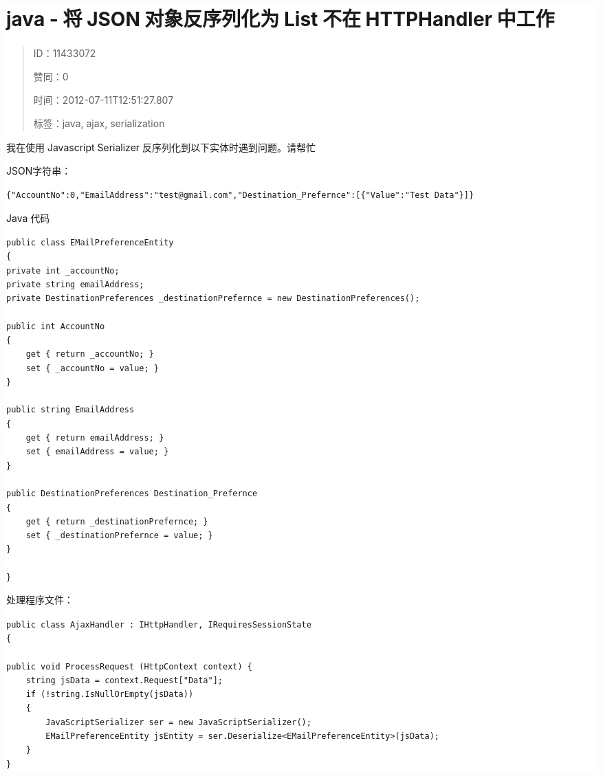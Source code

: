 # java - 将 JSON 对象反序列化为 List 不在 HTTPHandler 中工作

> ID：11433072
> 
> 赞同：0
> 
> 时间：2012-07-11T12:51:27.807
> 
> 标签：java, ajax, serialization

我在使用 Javascript Serializer 反序列化到以下实体时遇到问题。请帮忙

JSON字符串：

```
{"AccountNo":0,"EmailAddress":"test@gmail.com","Destination_Prefernce":[{"Value":"Test Data"}]} 
```

Java 代码

```
public class EMailPreferenceEntity
{
private int _accountNo;
private string emailAddress;
private DestinationPreferences _destinationPrefernce = new DestinationPreferences();

public int AccountNo
{
    get { return _accountNo; }
    set { _accountNo = value; }
}

public string EmailAddress
{
    get { return emailAddress; }
    set { emailAddress = value; }
}

public DestinationPreferences Destination_Prefernce
{
    get { return _destinationPrefernce; }
    set { _destinationPrefernce = value; }
}

} 
```

处理程序文件：

```
public class AjaxHandler : IHttpHandler, IRequiresSessionState
{

public void ProcessRequest (HttpContext context) {
    string jsData = context.Request["Data"];
    if (!string.IsNullOrEmpty(jsData))
    {
        JavaScriptSerializer ser = new JavaScriptSerializer();
        EMailPreferenceEntity jsEntity = ser.Deserialize<EMailPreferenceEntity>(jsData);            
    }
} 
```
